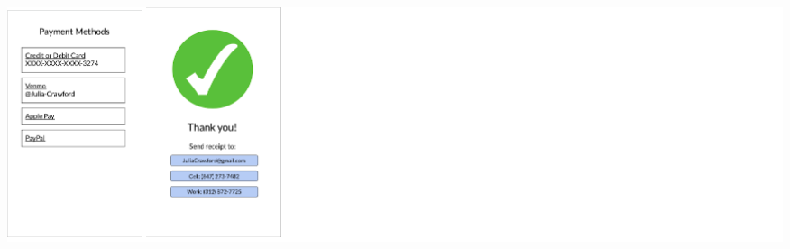 <p float="left" markdown="1">
  <img markdown="1" src="./resources/images/figure_8.png" width="150" />
  <img markdown="1" src="./resources/images/figure_9.png" width="150" /> 